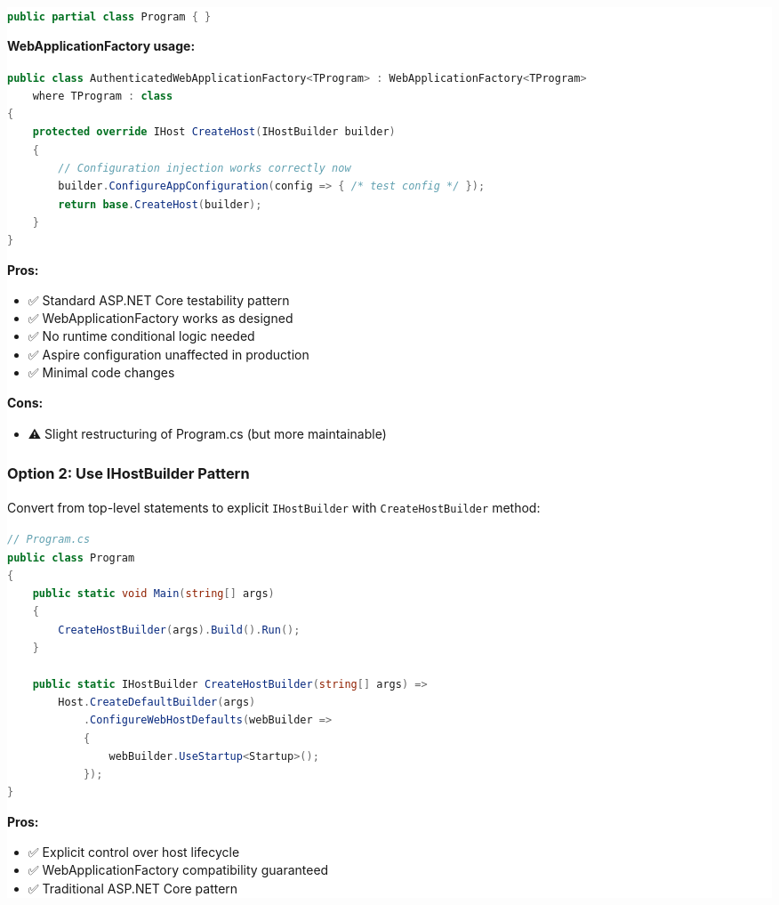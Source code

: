```csharp
public partial class Program { }
```

**WebApplicationFactory usage:**

```csharp
public class AuthenticatedWebApplicationFactory<TProgram> : WebApplicationFactory<TProgram> 
    where TProgram : class
{
    protected override IHost CreateHost(IHostBuilder builder)
    {
        // Configuration injection works correctly now
        builder.ConfigureAppConfiguration(config => { /* test config */ });
        return base.CreateHost(builder);
    }
}
```

**Pros:**
- ✅ Standard ASP.NET Core testability pattern
- ✅ WebApplicationFactory works as designed
- ✅ No runtime conditional logic needed
- ✅ Aspire configuration unaffected in production
- ✅ Minimal code changes

**Cons:**
- ⚠️ Slight restructuring of Program.cs (but more maintainable)

### Option 2: Use IHostBuilder Pattern

Convert from top-level statements to explicit `IHostBuilder` with `CreateHostBuilder` method:

```csharp
// Program.cs
public class Program
{
    public static void Main(string[] args)
    {
        CreateHostBuilder(args).Build().Run();
    }

    public static IHostBuilder CreateHostBuilder(string[] args) =>
        Host.CreateDefaultBuilder(args)
            .ConfigureWebHostDefaults(webBuilder =>
            {
                webBuilder.UseStartup<Startup>();
            });
}
```

**Pros:**
- ✅ Explicit control over host lifecycle
- ✅ WebApplicationFactory compatibility guaranteed
- ✅ Traditional ASP.NET Core pattern
